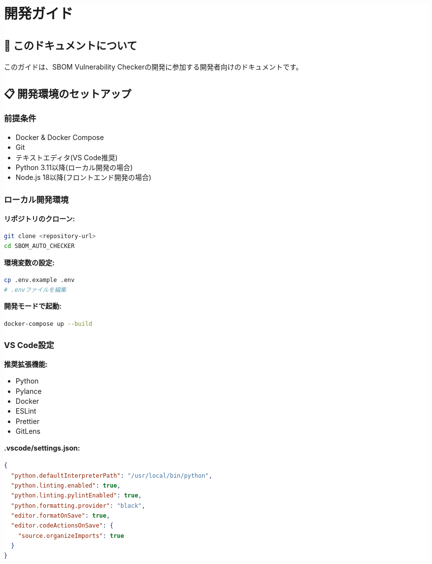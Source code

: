 # 開発ガイド

## 🎯 このドキュメントについて

このガイドは、SBOM Vulnerability Checkerの開発に参加する開発者向けのドキュメントです。

## 📋 開発環境のセットアップ

### 前提条件

- Docker & Docker Compose
- Git
- テキストエディタ(VS Code推奨)
- Python 3.11以降(ローカル開発の場合)
- Node.js 18以降(フロントエンド開発の場合)

### ローカル開発環境

**リポジトリのクローン:**
```bash
git clone <repository-url>
cd SBOM_AUTO_CHECKER
```

**環境変数の設定:**
```bash
cp .env.example .env
# .envファイルを編集
```

**開発モードで起動:**
```bash
docker-compose up --build
```

### VS Code設定

**推奨拡張機能:**
- Python
- Pylance
- Docker
- ESLint
- Prettier
- GitLens

**.vscode/settings.json:**
```json
{
  "python.defaultInterpreterPath": "/usr/local/bin/python",
  "python.linting.enabled": true,
  "python.linting.pylintEnabled": true,
  "python.formatting.provider": "black",
  "editor.formatOnSave": true,
  "editor.codeActionsOnSave": {
    "source.organizeImports": true
  }
}
```
